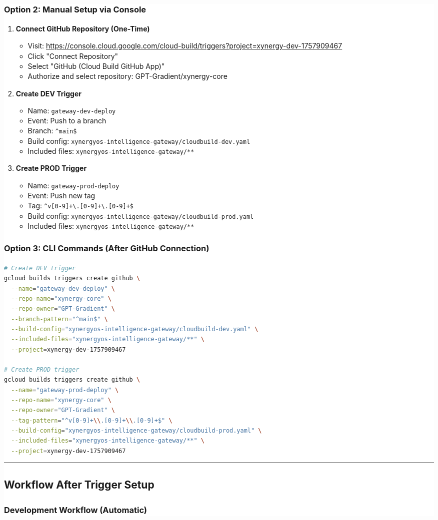 ### Option 2: Manual Setup via Console

1. **Connect GitHub Repository (One-Time)**
   - Visit: https://console.cloud.google.com/cloud-build/triggers?project=xynergy-dev-1757909467
   - Click "Connect Repository"
   - Select "GitHub (Cloud Build GitHub App)"
   - Authorize and select repository: GPT-Gradient/xynergy-core

2. **Create DEV Trigger**
   - Name: `gateway-dev-deploy`
   - Event: Push to a branch
   - Branch: `^main$`
   - Build config: `xynergyos-intelligence-gateway/cloudbuild-dev.yaml`
   - Included files: `xynergyos-intelligence-gateway/**`

3. **Create PROD Trigger**
   - Name: `gateway-prod-deploy`
   - Event: Push new tag
   - Tag: `^v[0-9]+\.[0-9]+\.[0-9]+$`
   - Build config: `xynergyos-intelligence-gateway/cloudbuild-prod.yaml`
   - Included files: `xynergyos-intelligence-gateway/**`

### Option 3: CLI Commands (After GitHub Connection)

```bash
# Create DEV trigger
gcloud builds triggers create github \
  --name="gateway-dev-deploy" \
  --repo-name="xynergy-core" \
  --repo-owner="GPT-Gradient" \
  --branch-pattern="^main$" \
  --build-config="xynergyos-intelligence-gateway/cloudbuild-dev.yaml" \
  --included-files="xynergyos-intelligence-gateway/**" \
  --project=xynergy-dev-1757909467

# Create PROD trigger
gcloud builds triggers create github \
  --name="gateway-prod-deploy" \
  --repo-name="xynergy-core" \
  --repo-owner="GPT-Gradient" \
  --tag-pattern="^v[0-9]+\\.[0-9]+\\.[0-9]+$" \
  --build-config="xynergyos-intelligence-gateway/cloudbuild-prod.yaml" \
  --included-files="xynergyos-intelligence-gateway/**" \
  --project=xynergy-dev-1757909467
```

---

## Workflow After Trigger Setup

### Development Workflow (Automatic)
